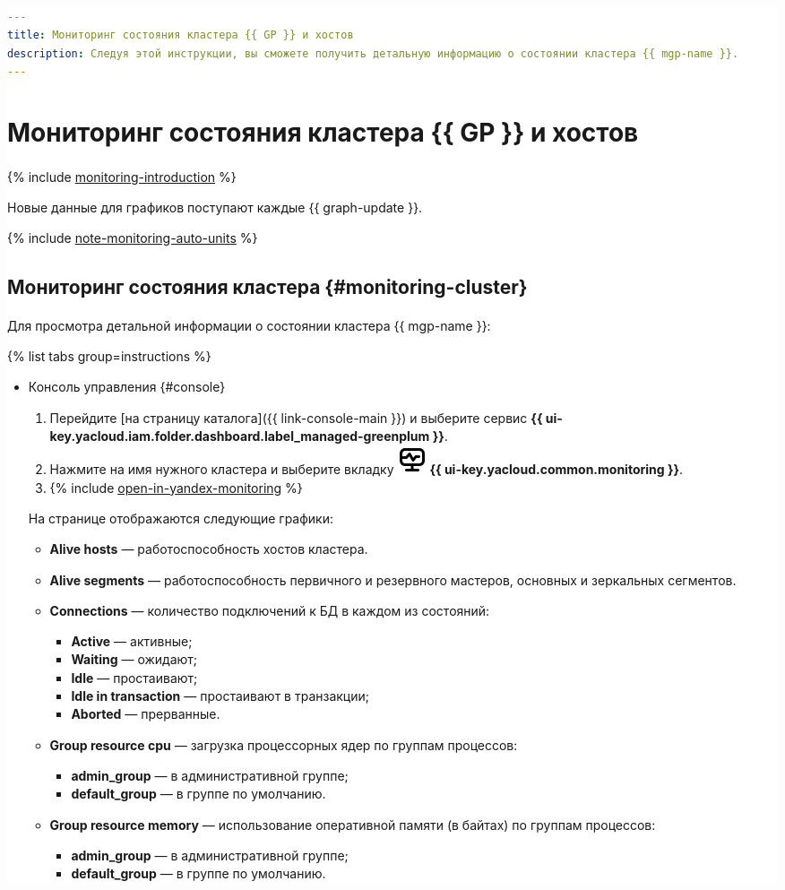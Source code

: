 ```yaml
---
title: Мониторинг состояния кластера {{ GP }} и хостов
description: Следуя этой инструкции, вы сможете получить детальную информацию о состоянии кластера {{ mgp-name }}.
---
```


# Мониторинг состояния кластера {{ GP }} и хостов

{% include [monitoring-introduction](../../_includes/mdb/monitoring-introduction.md) %}

Новые данные для графиков поступают каждые {{ graph-update }}.

{% include [note-monitoring-auto-units](../../_includes/mdb/note-monitoring-auto-units.md) %}

## Мониторинг состояния кластера {#monitoring-cluster}

Для просмотра детальной информации о состоянии кластера {{ mgp-name }}:

{% list tabs group=instructions %}

- Консоль управления {#console}

    1. Перейдите [на страницу каталога]({{ link-console-main }}) и выберите сервис **{{ ui-key.yacloud.iam.folder.dashboard.label_managed-greenplum }}**.
    1. Нажмите на имя нужного кластера и выберите вкладку ![monitoring.svg](../../_assets/console-icons/display-pulse.svg) **{{ ui-key.yacloud.common.monitoring }}**.
    1. {% include [open-in-yandex-monitoring](../../_includes/mdb/open-in-yandex-monitoring.md) %}

    На странице отображаются следующие графики:

    * **Alive hosts** — работоспособность хостов кластера.

    * **Alive segments** — работоспособность первичного и резервного мастеров, основных и зеркальных сегментов.

    * **Connections** — количество подключений к БД в каждом из состояний:

        * **Active** — активные;
        * **Waiting** — ожидают;
        * **Idle** — простаивают;
        * **Idle in transaction** — простаивают в транзакции;
        * **Aborted** — прерванные.

    * **Group resource cpu** — загрузка процессорных ядер по группам процессов:

        * **admin_group** — в административной группе;
        * **default_group** — в группе по умолчанию.

    * **Group resource memory** — использование оперативной памяти (в байтах) по группам процессов:

        * **admin_group** — в административной группе;
        * **default_group** — в группе по умолчанию.
